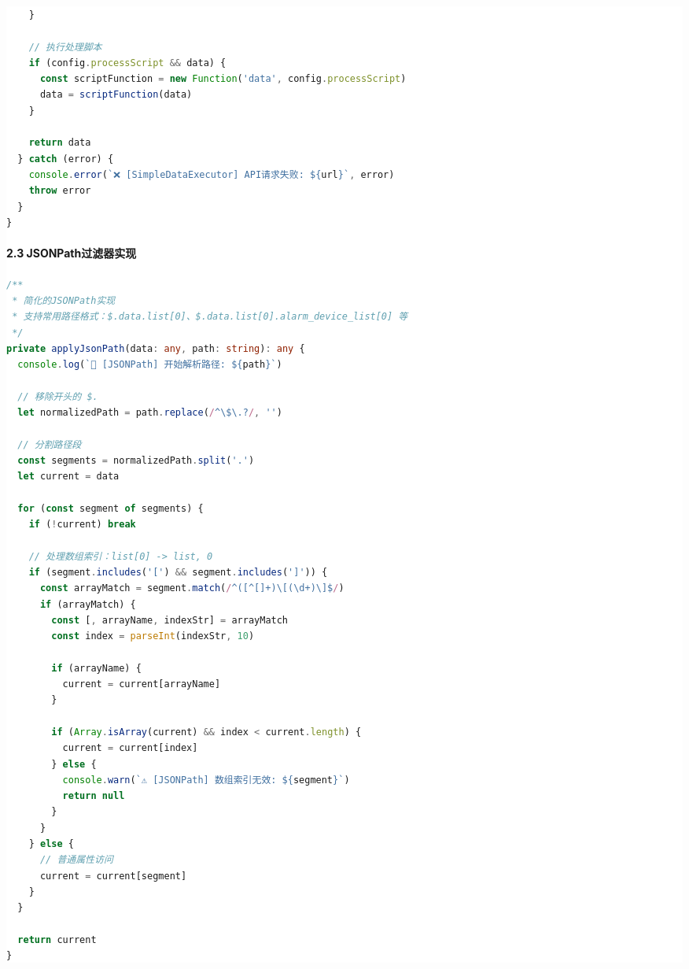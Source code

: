 ```typescript
    }
    
    // 执行处理脚本
    if (config.processScript && data) {
      const scriptFunction = new Function('data', config.processScript)
      data = scriptFunction(data)
    }

    return data
  } catch (error) {
    console.error(`❌ [SimpleDataExecutor] API请求失败: ${url}`, error)
    throw error
  }
}
```

#### 2.3 JSONPath过滤器实现

```typescript
/**
 * 简化的JSONPath实现
 * 支持常用路径格式：$.data.list[0]、$.data.list[0].alarm_device_list[0] 等
 */
private applyJsonPath(data: any, path: string): any {
  console.log(`🔧 [JSONPath] 开始解析路径: ${path}`)
  
  // 移除开头的 $. 
  let normalizedPath = path.replace(/^\$\.?/, '')
  
  // 分割路径段
  const segments = normalizedPath.split('.')
  let current = data
  
  for (const segment of segments) {
    if (!current) break
    
    // 处理数组索引：list[0] -> list, 0
    if (segment.includes('[') && segment.includes(']')) {
      const arrayMatch = segment.match(/^([^[]+)\[(\d+)\]$/)
      if (arrayMatch) {
        const [, arrayName, indexStr] = arrayMatch
        const index = parseInt(indexStr, 10)
        
        if (arrayName) {
          current = current[arrayName]
        }
        
        if (Array.isArray(current) && index < current.length) {
          current = current[index]
        } else {
          console.warn(`⚠️ [JSONPath] 数组索引无效: ${segment}`)
          return null
        }
      }
    } else {
      // 普通属性访问
      current = current[segment]
    }
  }
  
  return current
}
```
